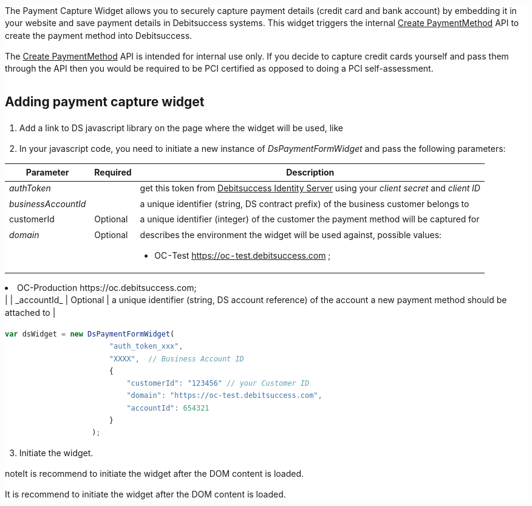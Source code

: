 The Payment Capture Widget allows you to securely capture payment details (credit card and bank account) by embedding it in your website and save payment details in Debitsuccess systems. This widget triggers the internal [Create PaymentMethod](https://oc-debitsuccess.portal.azure-api.net/docs/services/Mock/operations/5e4317913b44f651f411dc64?&groupBy=tag) API to create the payment method into Debitsuccess.

The [Create PaymentMethod](https://oc-debitsuccess.portal.azure-api.net/docs/services/Mock/operations/5e4317913b44f651f411dc64?&groupBy=tag) API is intended for internal use only. If you decide to capture credit cards yourself and pass them through the API then you would be required to be PCI certified as opposed to doing a PCI self-assessment.


## Adding payment capture widget

1. Add a link to DS javascript library on the page where the widget will be used, like



<script src="https://oc.debitsuccess.com/dswidget/dsPaymentFormWidget.js"></script>

 2. In your javascript code, you need to initiate a new instance of  _DsPaymentFormWidget_ and pass the following parameters:



|  **Parameter**  |  **Required**  |  **Description**  | 
|  --- |  --- |  --- | 
|  _authToken_  |  | get this token from [Debitsuccess Identity Server](https://debitsuccess.atlassian.net/wiki/spaces/DDE/pages/986809101/Authentication) using your  _client secret_  and  _client ID_  | 
|  _businessAccountId_  |  | a unique identifier (string, DS contract prefix) of the business customer belongs to | 
| customerId  | Optional | a unique identifier (integer) of the customer the payment method will be captured for | 
|  _domain_  | Optional | describes the environment the widget will be used against, possible values:<ul><li>OC-Test https://oc-test.debitsuccess.com ;

</li><li>OC-Production https://oc.debitsuccess.com;

</li></ul> | 
|  _accountId_  | Optional | a unique identifier (string, DS account reference) of the account a new payment method should be attached to | 


```js
var dsWidget = new DsPaymentFormWidget(
                        "auth_token_xxx",
                        "XXXX",  // Business Account ID
                        {
                            "customerId": "123456" // your Customer ID
                            "domain": "https://oc-test.debitsuccess.com",
                            "accountId": 654321
                        }
                    );
```
 3. Initiate the widget.

noteIt is recommend to initiate the widget after the DOM content is loaded.

It is recommend to initiate the widget after the DOM content is loaded.
